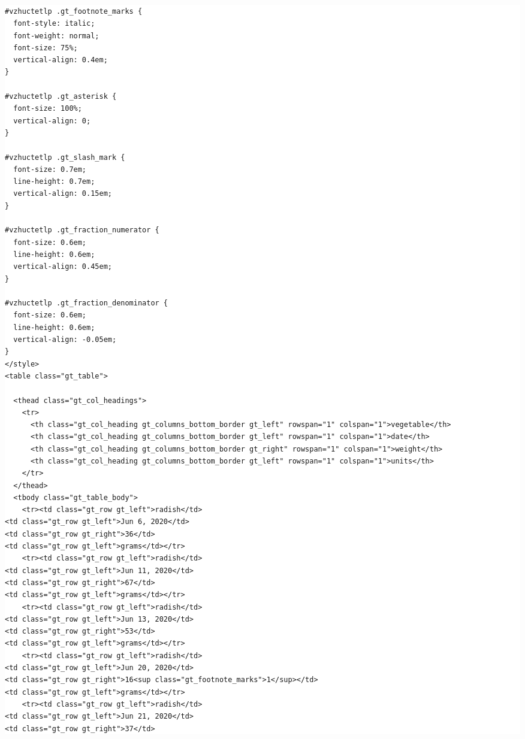 ```{=html}
#vzhuctetlp .gt_footnote_marks {
  font-style: italic;
  font-weight: normal;
  font-size: 75%;
  vertical-align: 0.4em;
}

#vzhuctetlp .gt_asterisk {
  font-size: 100%;
  vertical-align: 0;
}

#vzhuctetlp .gt_slash_mark {
  font-size: 0.7em;
  line-height: 0.7em;
  vertical-align: 0.15em;
}

#vzhuctetlp .gt_fraction_numerator {
  font-size: 0.6em;
  line-height: 0.6em;
  vertical-align: 0.45em;
}

#vzhuctetlp .gt_fraction_denominator {
  font-size: 0.6em;
  line-height: 0.6em;
  vertical-align: -0.05em;
}
</style>
<table class="gt_table">
  
  <thead class="gt_col_headings">
    <tr>
      <th class="gt_col_heading gt_columns_bottom_border gt_left" rowspan="1" colspan="1">vegetable</th>
      <th class="gt_col_heading gt_columns_bottom_border gt_left" rowspan="1" colspan="1">date</th>
      <th class="gt_col_heading gt_columns_bottom_border gt_right" rowspan="1" colspan="1">weight</th>
      <th class="gt_col_heading gt_columns_bottom_border gt_left" rowspan="1" colspan="1">units</th>
    </tr>
  </thead>
  <tbody class="gt_table_body">
    <tr><td class="gt_row gt_left">radish</td>
<td class="gt_row gt_left">Jun 6, 2020</td>
<td class="gt_row gt_right">36</td>
<td class="gt_row gt_left">grams</td></tr>
    <tr><td class="gt_row gt_left">radish</td>
<td class="gt_row gt_left">Jun 11, 2020</td>
<td class="gt_row gt_right">67</td>
<td class="gt_row gt_left">grams</td></tr>
    <tr><td class="gt_row gt_left">radish</td>
<td class="gt_row gt_left">Jun 13, 2020</td>
<td class="gt_row gt_right">53</td>
<td class="gt_row gt_left">grams</td></tr>
    <tr><td class="gt_row gt_left">radish</td>
<td class="gt_row gt_left">Jun 20, 2020</td>
<td class="gt_row gt_right">16<sup class="gt_footnote_marks">1</sup></td>
<td class="gt_row gt_left">grams</td></tr>
    <tr><td class="gt_row gt_left">radish</td>
<td class="gt_row gt_left">Jun 21, 2020</td>
<td class="gt_row gt_right">37</td>
```